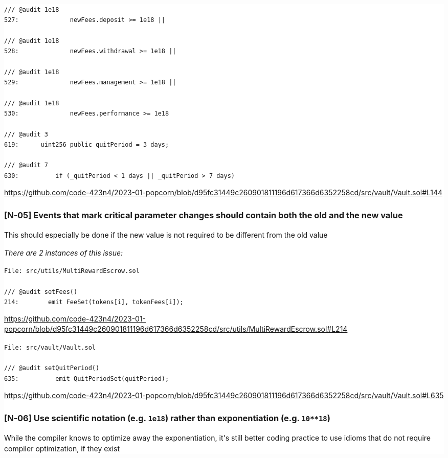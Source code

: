 ```solidity
/// @audit 1e18
527:              newFees.deposit >= 1e18 ||

/// @audit 1e18
528:              newFees.withdrawal >= 1e18 ||

/// @audit 1e18
529:              newFees.management >= 1e18 ||

/// @audit 1e18
530:              newFees.performance >= 1e18

/// @audit 3
619:      uint256 public quitPeriod = 3 days;

/// @audit 7
630:          if (_quitPeriod < 1 days || _quitPeriod > 7 days)

```
https://github.com/code-423n4/2023-01-popcorn/blob/d95fc31449c260901811196d617366d6352258cd/src/vault/Vault.sol#L144

### [N&#x2011;05]  Events that mark critical parameter changes should contain both the old and the new value
This should especially be done if the new value is not required to be different from the old value

*There are 2 instances of this issue:*

```solidity
File: src/utils/MultiRewardEscrow.sol

/// @audit setFees()
214:        emit FeeSet(tokens[i], tokenFees[i]);

```
https://github.com/code-423n4/2023-01-popcorn/blob/d95fc31449c260901811196d617366d6352258cd/src/utils/MultiRewardEscrow.sol#L214

```solidity
File: src/vault/Vault.sol

/// @audit setQuitPeriod()
635:          emit QuitPeriodSet(quitPeriod);

```
https://github.com/code-423n4/2023-01-popcorn/blob/d95fc31449c260901811196d617366d6352258cd/src/vault/Vault.sol#L635

### [N&#x2011;06]  Use scientific notation (e.g. `1e18`) rather than exponentiation (e.g. `10**18`)
While the compiler knows to optimize away the exponentiation, it's still better coding practice to use idioms that do not require compiler optimization, if they exist
